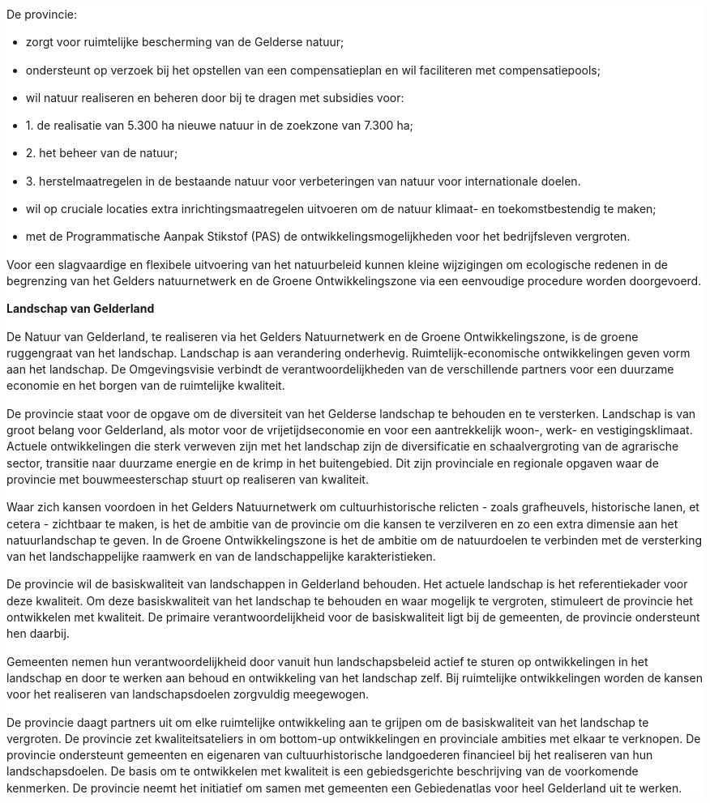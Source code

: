 De provincie:

* zorgt voor ruimtelijke bescherming van de Gelderse natuur;

* ondersteunt op verzoek bij het opstellen van een compensatieplan en wil faciliteren met compensatiepools;

* wil natuur realiseren en beheren door bij te dragen met subsidies voor:

+ 1\. de realisatie van 5\.300 ha nieuwe natuur in de zoekzone van 7\.300 ha;

+ 2\. het beheer van de natuur;

+ 3\. herstelmaatregelen in de bestaande natuur voor verbeteringen van natuur voor internationale doelen.

* wil op cruciale locaties extra inrichtingsmaatregelen uitvoeren om de natuur klimaat\- en toekomstbestendig te maken;

* met de Programmatische Aanpak Stikstof (PAS) de ontwikkelingsmogelijkheden voor het bedrijfsleven vergroten.

Voor een slagvaardige en flexibele uitvoering van het natuurbeleid kunnen kleine wijzigingen om ecologische redenen in de begrenzing van het Gelders natuurnetwerk en de Groene Ontwikkelingszone via een eenvoudige procedure worden doorgevoerd.

**Landschap van Gelderland**

De Natuur van Gelderland, te realiseren via het Gelders Natuurnetwerk en de Groene Ontwikkelingszone, is de groene ruggengraat van het landschap. Landschap is aan verandering onderhevig. Ruimtelijk\-economische ontwikkelingen geven vorm aan het landschap. De Omgevingsvisie verbindt de verantwoordelijkheden van de verschillende partners voor een duurzame economie en het borgen van de ruimtelijke kwaliteit.

De provincie staat voor de opgave om de diversiteit van het Gelderse landschap te behouden en te versterken. Landschap is van groot belang voor Gelderland, als motor voor de vrijetijdseconomie en voor een aantrekkelijk woon\-, werk\- en vestigingsklimaat. Actuele ontwikkelingen die sterk verweven zijn met het landschap zijn de diversificatie en schaalvergroting van de agrarische sector, transitie naar duurzame energie en de krimp in het buitengebied. Dit zijn provinciale en regionale opgaven waar de provincie met bouwmeesterschap stuurt op realiseren van kwaliteit.

Waar zich kansen voordoen in het Gelders Natuurnetwerk om cultuurhistorische relicten \- zoals grafheuvels, historische lanen, et cetera \- zichtbaar te maken, is het de ambitie van de provincie om die kansen te verzilveren en zo een extra dimensie aan het natuurlandschap te geven. In de Groene Ontwikkelingszone is het de ambitie om de natuurdoelen te verbinden met de versterking van het landschappelijke raamwerk en van de landschappelijke karakteristieken.

De provincie wil de basiskwaliteit van landschappen in Gelderland behouden. Het actuele landschap is het referentiekader voor deze kwaliteit. Om deze basiskwaliteit van het landschap te behouden en waar mogelijk te vergroten, stimuleert de provincie het ontwikkelen met kwaliteit. De primaire verantwoordelijkheid voor de basiskwaliteit ligt bij de gemeenten, de provincie ondersteunt hen daarbij.

Gemeenten nemen hun verantwoordelijkheid door vanuit hun landschapsbeleid actief te sturen op ontwikkelingen in het landschap en door te werken aan behoud en ontwikkeling van het landschap zelf. Bij ruimtelijke ontwikkelingen worden de kansen voor het realiseren van landschapsdoelen zorgvuldig meegewogen.

De provincie daagt partners uit om elke ruimtelijke ontwikkeling aan te grijpen om de basiskwaliteit van het landschap te vergroten. De provincie zet kwaliteitsateliers in om bottom\-up ontwikkelingen en provinciale ambities met elkaar te verknopen. De provincie ondersteunt gemeenten en eigenaren van cultuurhistorische landgoederen financieel bij het realiseren van hun landschapsdoelen. De basis om te ontwikkelen met kwaliteit is een gebiedsgerichte beschrijving van de voorkomende kenmerken. De provincie neemt het initiatief om samen met gemeenten een Gebiedenatlas voor heel Gelderland uit te werken.

